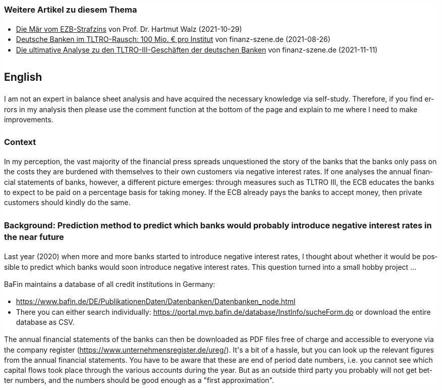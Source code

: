 [//]: # (https://www.welt.de/wirtschaft/article114649182/Italiener-und-Spanier-sind-reicher-als-Deutsche.html)
[//]: # (https://institutional.union-investment.de/dam/jcr:0fce35aa-c66d-43a2-807b-e7598fb61fe1/anGEDACHT_Private%20Verm%C3%B6gen%20EU.pdf)
[//]: # (https://www.focus.de/perspektiven/talking-good/talking-good-die-talkshow-von-focus-online-scholz-ich-moechte-lieber-der-liebe-vertrauen-als-der-rente_id_11242573.html)
[//]: # (https://www.focus.de/perspektiven/talking-good/was-braucht-deutschland-jetzt-neue-focus-online-show-talking-good-cherno-jobatey-diskutiert-mit-vizekanzler-scholz_id_11256642.html)
[//]: # (https://www.focus.de/finanzen/boerse/sparbuch-romantik-olaf-scholz-sendet-ein-fatales-signal-an-alle-sparer_id_11149190.html)
[//]: # (https://www.bundestag.de/abgeordnete/mdb_diaeten/1335-260796)
[//]: # (https://www.tz.de/politik/abgeordnete-volle-pension-mit-56-oder-schuften-bis-70-ruhestands-privilegien-6351517.html)

</div>

<div lang="en-GB">

### Weitere Artikel zu diesem Thema

* [Die Mär vom EZB-Strafzins](https://hartmutwalz.de/die-maer-vom-ezb-strafzins/) von Prof. Dr. Hartmut Walz (2021-10-29)
* [Deutsche Banken im TLTRO-Rausch: 100 Mio. € pro Institut](https://finanz-szene.de/banking/deutsche-banken-im-tltro-rausch-100-mio-e-pro-institut/) von finanz-szene.de (2021-08-26)  
* [Die ultimative Analyse zu den TLTRO-III-Geschäften der deutschen Banken](https://finanz-szene.de/banking/die-ultimative-analyse-zu-den-tltro-iii-geschaeften-der-deutschen-banken/) von finanz-szene.de (2021-11-11)


## English

I am not an expert in balance sheet analysis and have acquired the necessary knowledge via self-study. Therefore, if you find errors in my analysis then
please use the comment function at the bottom of the page and explain to me where I need to make improvements.

### Context

In my perception, the vast majority of the financial press spreads unquestioned the story of the banks that the banks only pass on the costs they are
burdened with themselves to their own customers via negative interest rates. If one analyses the annual financial statements of banks, however, a
different picture emerges: through measures such as TLTRO III, the ECB educates the banks to expect to be paid on a percentage basis for taking
money. If the ECB already pays the banks to accept money, then private customers should kindly do the same.

### Background: Prediction method to predict which banks would probably introduce negative interest rates in the near future

Last year (2020) when more and more banks started to introduce negative interest rates, I thought about whether it would be possible to predict which
banks would soon introduce negative interest rates. This question turned into a small hobby project ...

BaFin maintains a database of all credit institutions in Germany:

* https://www.bafin.de/DE/PublikationenDaten/Datenbanken/Datenbanken_node.html
* There you can either search individually: https://portal.mvp.bafin.de/database/InstInfo/sucheForm.do or download the entire database as CSV.

The annual financial statements of the banks can then be downloaded as PDF files free of charge and accessible to everyone via the company register
(https://www.unternehmensregister.de/ureg/). It's a bit of a hassle, but you can look up the relevant figures from the annual financial
statements. You have to be aware that these are end of period date numbers, i.e. you cannot see which capital flows took place through the various
accounts during the year. But as an outside third party you probably will not get better numbers, and the numbers should be good enough as a "first
approximation".


[^ts2019nnirde]: unter der Annahme, dass es unterjährig keine großen Unterschiede zum Stichtag gab.
[^ts2019nniren]: assuming that there were no major differences to the end of period date during the year.
[^andereverbindlichkeitende]: Ich habe folgende Infos dazu erhalten: Zu den "anderen Verbindlichkeiten" gegenüber Kunden gehören vor allem Guthaben
[^andereverbindlichkeitenen]: I have received the following information about this: "Other liabilities" to customers primarily include credit on